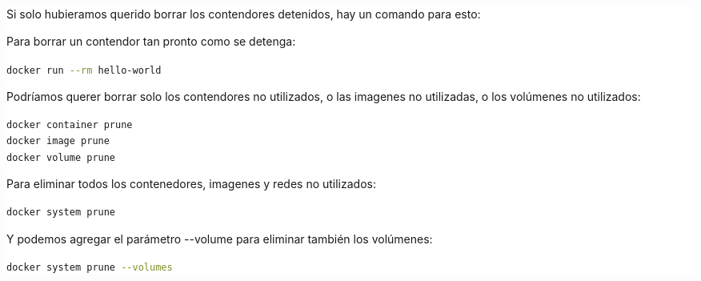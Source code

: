 Si solo hubieramos querido borrar los contendores detenidos, hay un comando para esto:



Para borrar un contendor tan pronto como se detenga:

```bash
docker run --rm hello-world 
```
Podríamos querer borrar solo los contendores no utilizados, o las imagenes no utilizadas, o los volúmenes no utilizados:

```bash
docker container prune
docker image prune
docker volume prune
```

Para eliminar todos los contenedores, imagenes y redes no utilizados:

```bash
docker system prune
```

Y podemos agregar el parámetro --volume para eliminar también los volúmenes:

```bash
docker system prune --volumes
```
